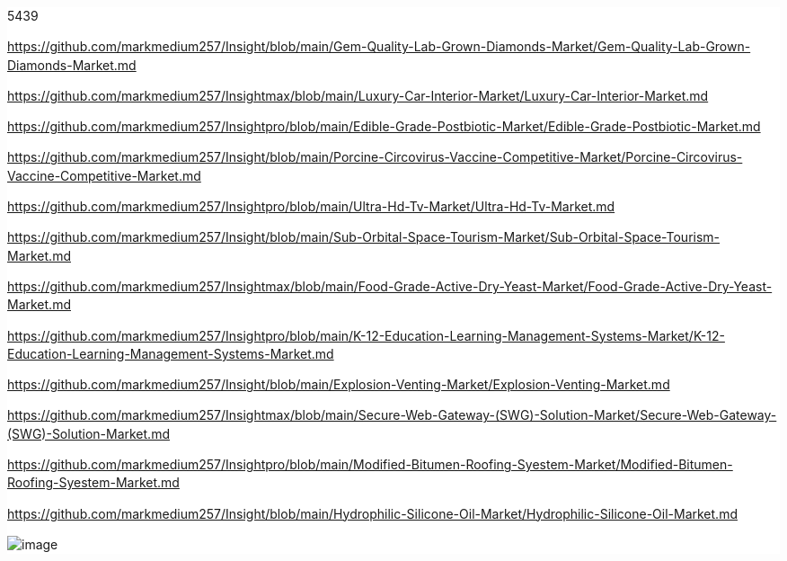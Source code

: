 5439</p><p><a href="https://github.com/markmedium257/Insight/blob/main/Gem-Quality-Lab-Grown-Diamonds-Market/Gem-Quality-Lab-Grown-Diamonds-Market.md">https://github.com/markmedium257/Insight/blob/main/Gem-Quality-Lab-Grown-Diamonds-Market/Gem-Quality-Lab-Grown-Diamonds-Market.md</a></p><p><a href="https://github.com/markmedium257/Insightmax/blob/main/Luxury-Car-Interior-Market/Luxury-Car-Interior-Market.md">https://github.com/markmedium257/Insightmax/blob/main/Luxury-Car-Interior-Market/Luxury-Car-Interior-Market.md</a></p><p><a href="https://github.com/markmedium257/Insightpro/blob/main/Edible-Grade-Postbiotic-Market/Edible-Grade-Postbiotic-Market.md">https://github.com/markmedium257/Insightpro/blob/main/Edible-Grade-Postbiotic-Market/Edible-Grade-Postbiotic-Market.md</a></p><p><a href="https://github.com/markmedium257/Insight/blob/main/Porcine-Circovirus-Vaccine-Competitive-Market/Porcine-Circovirus-Vaccine-Competitive-Market.md">https://github.com/markmedium257/Insight/blob/main/Porcine-Circovirus-Vaccine-Competitive-Market/Porcine-Circovirus-Vaccine-Competitive-Market.md</a></p><p><a href="https://github.com/markmedium257/Insightpro/blob/main/Ultra-Hd-Tv-Market/Ultra-Hd-Tv-Market.md">https://github.com/markmedium257/Insightpro/blob/main/Ultra-Hd-Tv-Market/Ultra-Hd-Tv-Market.md</a></p><p><a href="https://github.com/markmedium257/Insight/blob/main/Sub-Orbital-Space-Tourism-Market/Sub-Orbital-Space-Tourism-Market.md">https://github.com/markmedium257/Insight/blob/main/Sub-Orbital-Space-Tourism-Market/Sub-Orbital-Space-Tourism-Market.md</a></p><p><a href="https://github.com/markmedium257/Insightmax/blob/main/Food-Grade-Active-Dry-Yeast-Market/Food-Grade-Active-Dry-Yeast-Market.md">https://github.com/markmedium257/Insightmax/blob/main/Food-Grade-Active-Dry-Yeast-Market/Food-Grade-Active-Dry-Yeast-Market.md</a></p><p><a href="https://github.com/markmedium257/Insightpro/blob/main/K-12-Education-Learning-Management-Systems-Market/K-12-Education-Learning-Management-Systems-Market.md">https://github.com/markmedium257/Insightpro/blob/main/K-12-Education-Learning-Management-Systems-Market/K-12-Education-Learning-Management-Systems-Market.md</a></p><p><a href="https://github.com/markmedium257/Insight/blob/main/Explosion-Venting-Market/Explosion-Venting-Market.md">https://github.com/markmedium257/Insight/blob/main/Explosion-Venting-Market/Explosion-Venting-Market.md</a></p><p><a href="https://github.com/markmedium257/Insightmax/blob/main/Secure-Web-Gateway-(SWG)-Solution-Market/Secure-Web-Gateway-(SWG)-Solution-Market.md">https://github.com/markmedium257/Insightmax/blob/main/Secure-Web-Gateway-(SWG)-Solution-Market/Secure-Web-Gateway-(SWG)-Solution-Market.md</a></p><p><a href="https://github.com/markmedium257/Insightpro/blob/main/Modified-Bitumen-Roofing-Syestem-Market/Modified-Bitumen-Roofing-Syestem-Market.md">https://github.com/markmedium257/Insightpro/blob/main/Modified-Bitumen-Roofing-Syestem-Market/Modified-Bitumen-Roofing-Syestem-Market.md</a></p><p><a href="https://github.com/markmedium257/Insight/blob/main/Hydrophilic-Silicone-Oil-Market/Hydrophilic-Silicone-Oil-Market.md">https://github.com/markmedium257/Insight/blob/main/Hydrophilic-Silicone-Oil-Market/Hydrophilic-Silicone-Oil-Market.md</a></p>
![image](https://github.com/user-attachments/assets/8e7199be-ace5-4f9f-a801-d75b067a2395)
